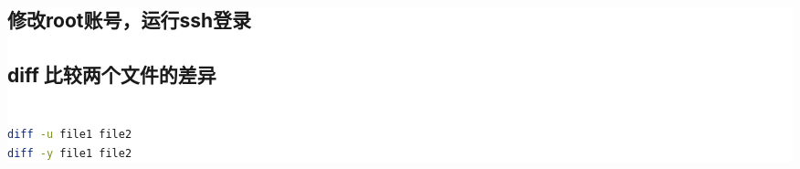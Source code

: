 

## 修改root账号，运行ssh登录
## diff 比较两个文件的差异
```bash

diff -u file1 file2
diff -y file1 file2
```











